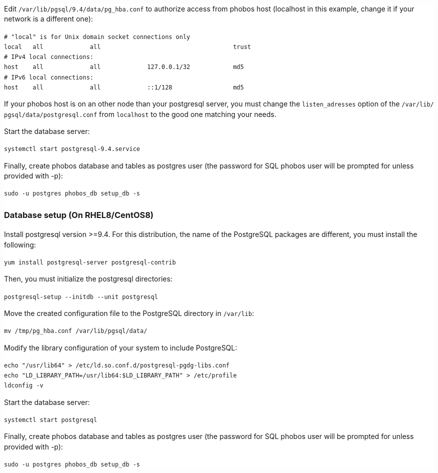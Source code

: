 Edit `/var/lib/pgsql/9.4/data/pg_hba.conf` to authorize access from phobos host
(localhost in this example, change it if your network is a different one):
```
# "local" is for Unix domain socket connections only
local   all             all                                     trust
# IPv4 local connections:
host    all             all             127.0.0.1/32            md5
# IPv6 local connections:
host    all             all             ::1/128                 md5
```

If your phobos host is on an other node than your postgresql server, you must
change the `listen_adresses` option of the `/var/lib/pgsql/data/postgresql.conf`
from `localhost` to the good one matching your needs.

Start the database server:
```
systemctl start postgresql-9.4.service
```

Finally, create phobos database and tables as postgres user (the password for
SQL phobos user will be prompted for unless provided with -p):
```
sudo -u postgres phobos_db setup_db -s
```

### Database setup (On RHEL8/CentOS8)
Install postgresql version >=9.4. For this distribution, the name of the
PostgreSQL packages are different, you must install the following:
```
yum install postgresql-server postgresql-contrib
```

Then, you must initialize the postgresql directories:
```
postgresql-setup --initdb --unit postgresql
```

Move the created configuration file to the PostgreSQL directory in `/var/lib`:
```
mv /tmp/pg_hba.conf /var/lib/pgsql/data/
```

Modify the library configuration of your system to include PostgreSQL:
```
echo "/usr/lib64" > /etc/ld.so.conf.d/postgresql-pgdg-libs.conf
echo "LD_LIBRARY_PATH=/usr/lib64:$LD_LIBRARY_PATH" > /etc/profile
ldconfig -v
```

Start the database server:
```
systemctl start postgresql
```

Finally, create phobos database and tables as postgres user (the password for
SQL phobos user will be prompted for unless provided with -p):
```
sudo -u postgres phobos_db setup_db -s
```
